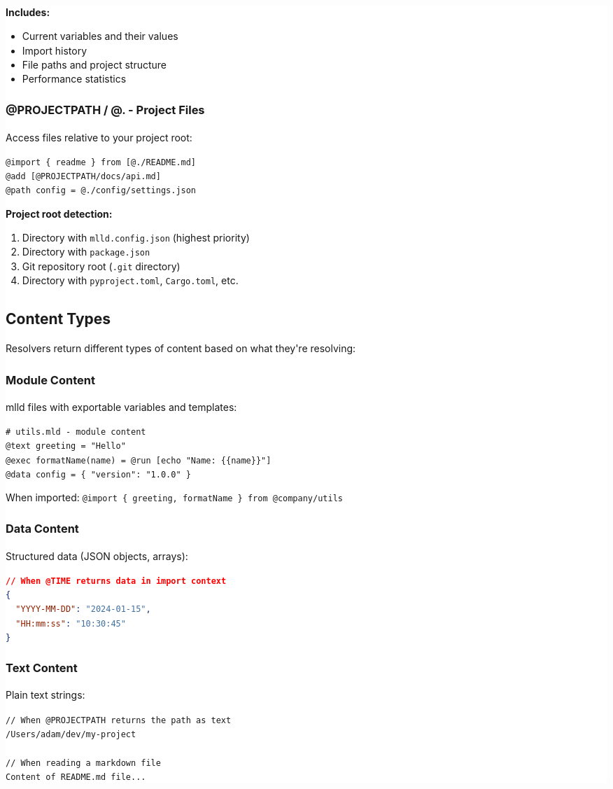 **Includes:**
- Current variables and their values
- Import history
- File paths and project structure
- Performance statistics

### @PROJECTPATH / @. - Project Files

Access files relative to your project root:

```mlld
@import { readme } from [@./README.md]
@add [@PROJECTPATH/docs/api.md]
@path config = @./config/settings.json
```

**Project root detection:**
1. Directory with `mlld.config.json` (highest priority)
2. Directory with `package.json`  
3. Git repository root (`.git` directory)
4. Directory with `pyproject.toml`, `Cargo.toml`, etc.

## Content Types

Resolvers return different types of content based on what they're resolving:

### Module Content
mlld files with exportable variables and templates:
```mlld
# utils.mld - module content
@text greeting = "Hello"
@exec formatName(name) = @run [echo "Name: {{name}}"]
@data config = { "version": "1.0.0" }
```

When imported: `@import { greeting, formatName } from @company/utils`

### Data Content  
Structured data (JSON objects, arrays):
```json
// When @TIME returns data in import context
{
  "YYYY-MM-DD": "2024-01-15",
  "HH:mm:ss": "10:30:45"
}
```

### Text Content
Plain text strings:
```text
// When @PROJECTPATH returns the path as text
/Users/adam/dev/my-project

// When reading a markdown file
Content of README.md file...
```
